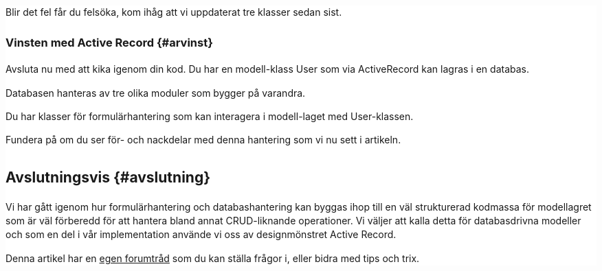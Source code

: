 Blir det fel får du felsöka, kom ihåg att vi uppdaterat tre klasser sedan sist.



### Vinsten med Active Record {#arvinst}

Avsluta nu med att kika igenom din kod. Du har en modell-klass User som via ActiveRecord kan lagras i en databas.

Databasen hanteras av tre olika moduler som bygger på varandra.

Du har klasser för formulärhantering som kan interagera i modell-laget med User-klassen.

Fundera på om du ser för- och nackdelar med denna hantering som vi nu sett i artikeln.



Avslutningsvis {#avslutning}
--------------------------------------

Vi har gått igenom hur formulärhantering och databashantering kan byggas ihop till en väl strukturerad kodmassa för modellagret som är väl förberedd för att hantera bland annat CRUD-liknande operationer. Vi väljer att kalla detta för databasdrivna modeller och som en del i vår implementation använde vi oss av designmönstret Active Record.

Denna artikel har en [egen forumtråd](t/6729) som du kan ställa frågor i, eller bidra med tips och trix.
